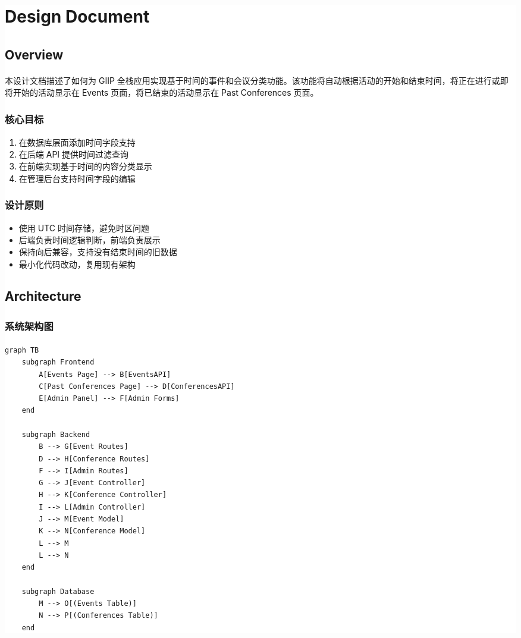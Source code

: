 # Design Document

## Overview

本设计文档描述了如何为 GIIP 全栈应用实现基于时间的事件和会议分类功能。该功能将自动根据活动的开始和结束时间，将正在进行或即将开始的活动显示在 Events 页面，将已结束的活动显示在 Past Conferences 页面。

### 核心目标

1. 在数据库层面添加时间字段支持
2. 在后端 API 提供时间过滤查询
3. 在前端实现基于时间的内容分类显示
4. 在管理后台支持时间字段的编辑

### 设计原则

- 使用 UTC 时间存储，避免时区问题
- 后端负责时间逻辑判断，前端负责展示
- 保持向后兼容，支持没有结束时间的旧数据
- 最小化代码改动，复用现有架构

## Architecture

### 系统架构图

```mermaid
graph TB
    subgraph Frontend
        A[Events Page] --> B[EventsAPI]
        C[Past Conferences Page] --> D[ConferencesAPI]
        E[Admin Panel] --> F[Admin Forms]
    end
    
    subgraph Backend
        B --> G[Event Routes]
        D --> H[Conference Routes]
        F --> I[Admin Routes]
        G --> J[Event Controller]
        H --> K[Conference Controller]
        I --> L[Admin Controller]
        J --> M[Event Model]
        K --> N[Conference Model]
        L --> M
        L --> N
    end
    
    subgraph Database
        M --> O[(Events Table)]
        N --> P[(Conferences Table)]
    end
```
